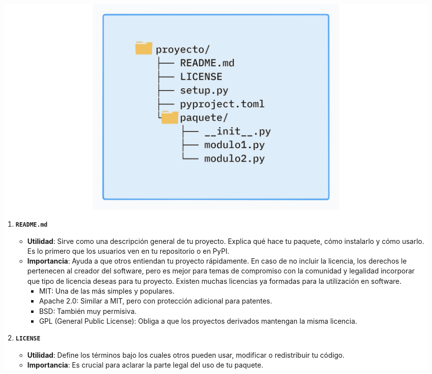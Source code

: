 <center><img src="./img/imagen_07_2.png" alt="alt" width="500"/></center>

1. __`README.md`__  
   - __Utilidad__: Sirve como una descripción general de tu proyecto. Explica qué hace tu paquete, cómo instalarlo y cómo usarlo. Es lo primero que los usuarios ven en tu repositorio o en PyPI.  
   - __Importancia__: Ayuda a que otros entiendan tu proyecto rápidamente.
    En caso de no incluir la licencia, los derechos le pertenecen al creador del software, pero es mejor para temas de compromiso con la comunidad y legalidad incorporar que tipo de licencia deseas para tu proyecto. Existen muchas licencias ya formadas para la utilización en software.
      - MIT: Una de las más simples y populares.
      - Apache 2.0: Similar a MIT, pero con protección adicional para patentes.
      - BSD: También muy permisiva.
      - GPL (General Public License): Obliga a que los proyectos derivados mantengan la misma licencia.

2. __`LICENSE`__  
   - __Utilidad__: Define los términos bajo los cuales otros pueden usar, modificar o redistribuir tu código.  
   - __Importancia__: Es crucial para aclarar la parte legal del uso de tu paquete.
